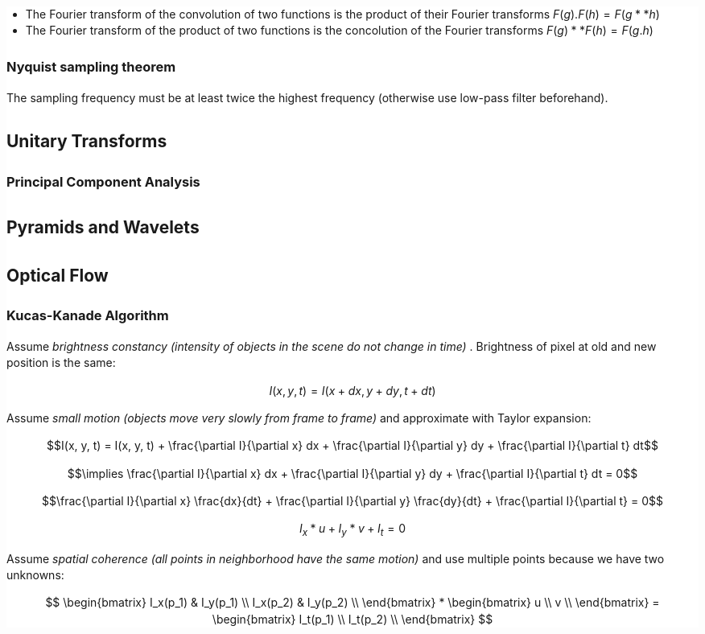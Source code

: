 * The Fourier transform of the convolution of two functions is the product of their Fourier transforms $F(g).F(h)=F(g**h)$
* The Fourier transform of the product of two functions is the concolution of the Fourier transforms $F(g)**F(h) = F(g.h)$

### Nyquist sampling theorem

The sampling frequency must be at least twice the highest frequency (otherwise use low-pass filter beforehand).

## Unitary Transforms

### Principal Component Analysis

## Pyramids and Wavelets

## Optical Flow

### Kucas-Kanade Algorithm

Assume *brightness constancy (intensity of objects in the scene do not change in time)* . Brightness of pixel at old and new position is the same:

$$I(x, y, t) = I(x + dx, y + dy, t + dt)$$

Assume *small motion (objects move very slowly from frame to frame)* and approximate with Taylor expansion:

$$I(x, y, t) = I(x, y, t) + \frac{\partial I}{\partial x} dx + \frac{\partial I}{\partial y} dy + \frac{\partial I}{\partial t} dt$$

$$\implies \frac{\partial I}{\partial x} dx + \frac{\partial I}{\partial y} dy + \frac{\partial I}{\partial t} dt = 0$$

$$\frac{\partial I}{\partial x} \frac{dx}{dt} + \frac{\partial I}{\partial y} \frac{dy}{dt} + \frac{\partial I}{\partial t} = 0$$

$$I_x * u + I_y * v + I_t = 0$$

Assume *spatial coherence (all points in neighborhood have the same motion)* and use multiple points because we have two unknowns:

$$
\begin{bmatrix}
    I_x(p_1) & I_y(p_1) \\
    I_x(p_2) & I_y(p_2) \\
\end{bmatrix} *
\begin{bmatrix}
    u \\
    v \\
\end{bmatrix} =
\begin{bmatrix}
    I_t(p_1) \\
    I_t(p_2) \\
\end{bmatrix}
$$
